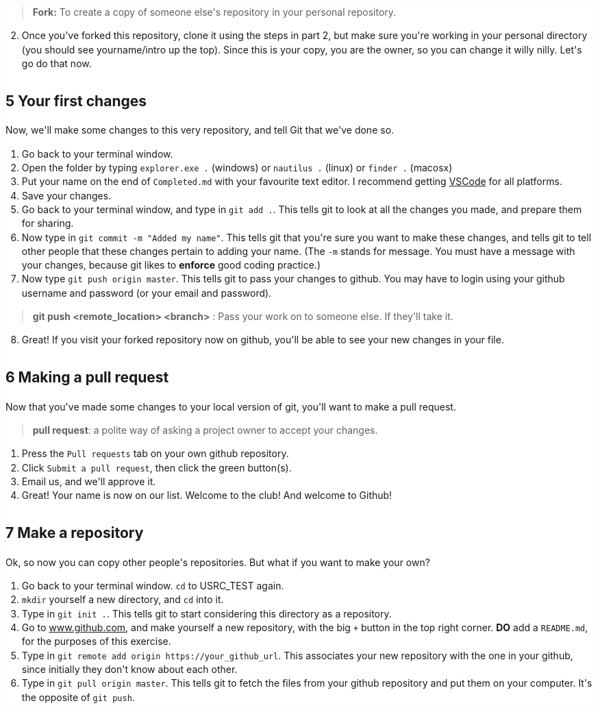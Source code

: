 > **Fork:** To create a copy of someone else's repository in your personal repository.

2. Once you've forked this repository, clone it using the steps in part 2, but make sure you're working in your personal directory (you should see yourname/intro up the top). Since this is your copy, you are the owner, so you can change it willy nilly. Let's go do that now.


## 5 Your first changes
Now, we'll make some changes to this very repository, and tell Git that we've done so.
1. Go back to your terminal window.
2. Open the folder by typing `explorer.exe .` (windows) or `nautilus .` (linux) or `finder .` (macosx)
3. Put your name on the end of `Completed.md` with your favourite text editor. I recommend getting [VSCode](https://code.visualstudio.com/) for all platforms.
4. Save your changes. 
5. Go back to your terminal window, and type in `git add .`. This tells git to look at all the changes you made, and prepare them for sharing. 
6. Now type in `git commit -m "Added my name"`. This tells git that you're sure you want to make these changes, and tells git to tell other people that these changes pertain to adding your name. (The `-m` stands for message. You must have a message with your changes, because git likes to **enforce** good coding practice.)
7. Now type `git push origin master`. This tells git to pass your changes to github. You may have to login using your github username and password (or your email and password).

> **git push \<remote_location\> \<branch\>** : Pass your work on to someone else. If they'll take it. 

8. Great! If you visit your forked repository now on github, you'll be able to see your new changes in your file.

## 6 Making a pull request
Now that you've made some changes to your local version of git, you'll want to make a pull request. 

> **pull request**: a polite way of asking a project owner to accept your changes.

1. Press the `Pull requests` tab on your own github repository.
2. Click `Submit a pull request`, then click the green button(s).
3. Email us, and we'll approve it.
4. Great! Your name is now on our list. Welcome to the club! And welcome to Github!

## 7 Make a repository
Ok, so now you can copy other people's repositories. But what if you want to make your own?
1. Go back to your terminal window. `cd` to USRC_TEST again. 
2. `mkdir` yourself a new directory, and `cd` into it.
3. Type in `git init .`. This tells git to start considering this directory as a repository.
4. Go to www.github.com, and make yourself a new repository, with the big `+` button in the top right corner. **DO** add a `README.md`, for the purposes of this exercise.
5. Type in `git remote add origin https://your_github_url`. This associates your new repository with the one in your github, since initially they don't know about each other.
6. Type in `git pull origin master`. This tells git to fetch the files from your github repository and put them on your computer. It's the opposite of `git push`. 
